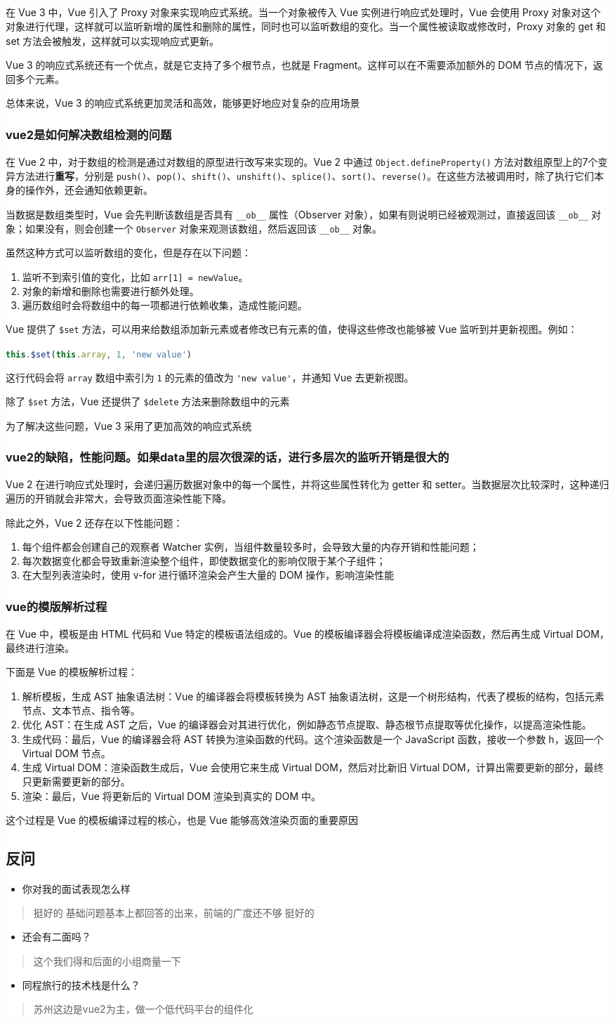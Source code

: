 在 Vue 3 中，Vue 引入了 Proxy 对象来实现响应式系统。当一个对象被传入 Vue 实例进行响应式处理时，Vue 会使用 Proxy 对象对这个对象进行代理，这样就可以监听新增的属性和删除的属性，同时也可以监听数组的变化。当一个属性被读取或修改时，Proxy 对象的 get 和 set 方法会被触发，这样就可以实现响应式更新。

Vue 3 的响应式系统还有一个优点，就是它支持了多个根节点，也就是 Fragment。这样可以在不需要添加额外的 DOM 节点的情况下，返回多个元素。

总体来说，Vue 3 的响应式系统更加灵活和高效，能够更好地应对复杂的应用场景

### vue2是如何解决数组检测的问题

在 Vue 2 中，对于数组的检测是通过对数组的原型进行改写来实现的。Vue 2 中通过 `Object.defineProperty()` 方法对数组原型上的7个变异方法进行**重写**，分别是 `push()`、`pop()`、`shift()`、`unshift()`、`splice()`、`sort()`、`reverse()`。在这些方法被调用时，除了执行它们本身的操作外，还会通知依赖更新。

当数据是数组类型时，Vue 会先判断该数组是否具有 `__ob__` 属性（Observer 对象），如果有则说明已经被观测过，直接返回该 `__ob__` 对象；如果没有，则会创建一个 `Observer` 对象来观测该数组，然后返回该 `__ob__` 对象。

虽然这种方式可以监听数组的变化，但是存在以下问题：

1. 监听不到索引值的变化，比如 `arr[1] = newValue`。
2. 对象的新增和删除也需要进行额外处理。
3. 遍历数组时会将数组中的每一项都进行依赖收集，造成性能问题。

Vue 提供了 `$set` 方法，可以用来给数组添加新元素或者修改已有元素的值，使得这些修改也能够被 Vue 监听到并更新视图。例如：

```js
this.$set(this.array, 1, 'new value')
```

这行代码会将 `array` 数组中索引为 `1` 的元素的值改为 `'new value'`，并通知 Vue 去更新视图。

除了 `$set` 方法，Vue 还提供了 `$delete` 方法来删除数组中的元素

为了解决这些问题，Vue 3 采用了更加高效的响应式系统

### vue2的缺陷，性能问题。如果data里的层次很深的话，进行多层次的监听开销是很大的

Vue 2 在进行响应式处理时，会递归遍历数据对象中的每一个属性，并将这些属性转化为 getter 和 setter。当数据层次比较深时，这种递归遍历的开销就会非常大，会导致页面渲染性能下降。

除此之外，Vue 2 还存在以下性能问题：

1. 每个组件都会创建自己的观察者 Watcher 实例，当组件数量较多时，会导致大量的内存开销和性能问题；
2. 每次数据变化都会导致重新渲染整个组件，即使数据变化的影响仅限于某个子组件；
3. 在大型列表渲染时，使用 v-for 进行循环渲染会产生大量的 DOM 操作，影响渲染性能

### vue的模版解析过程

在 Vue 中，模板是由 HTML 代码和 Vue 特定的模板语法组成的。Vue 的模板编译器会将模板编译成渲染函数，然后再生成 Virtual DOM，最终进行渲染。

下面是 Vue 的模板解析过程：

1. 解析模板，生成 AST 抽象语法树：Vue 的编译器会将模板转换为 AST 抽象语法树，这是一个树形结构，代表了模板的结构，包括元素节点、文本节点、指令等。
2. 优化 AST：在生成 AST 之后，Vue 的编译器会对其进行优化，例如静态节点提取、静态根节点提取等优化操作，以提高渲染性能。
3. 生成代码：最后，Vue 的编译器会将 AST 转换为渲染函数的代码。这个渲染函数是一个 JavaScript 函数，接收一个参数 h，返回一个 Virtual DOM 节点。
4. 生成 Virtual DOM：渲染函数生成后，Vue 会使用它来生成 Virtual DOM，然后对比新旧 Virtual DOM，计算出需要更新的部分，最终只更新需要更新的部分。
5. 渲染：最后，Vue 将更新后的 Virtual DOM 渲染到真实的 DOM 中。

这个过程是 Vue 的模板编译过程的核心，也是 Vue 能够高效渲染页面的重要原因

## 反问

- 你对我的面试表现怎么样

> 挺好的 基础问题基本上都回答的出来，前端的广度还不够 挺好的

- 还会有二面吗？

> 这个我们得和后面的小组商量一下

- 同程旅行的技术栈是什么？

> 苏州这边是vue2为主，做一个低代码平台的组件化